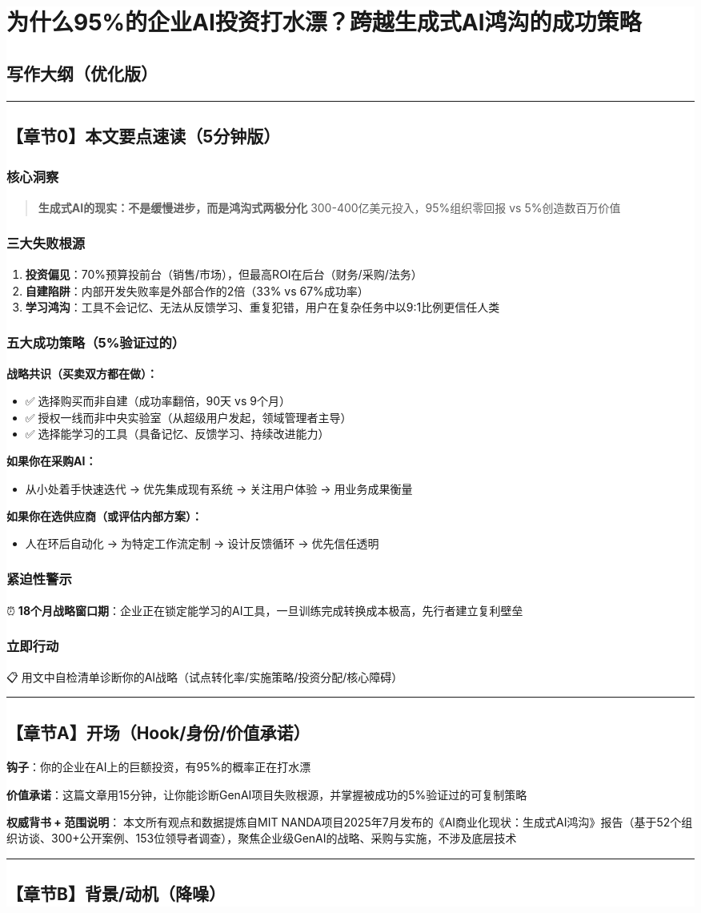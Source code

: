 # 为什么95%的企业AI投资打水漂？跨越生成式AI鸿沟的成功策略

## 写作大纲（优化版）

---

## 【章节0】本文要点速读（5分钟版）

### 核心洞察
> **生成式AI的现实：不是缓慢进步，而是鸿沟式两极分化**
> 300-400亿美元投入，95%组织零回报 vs 5%创造数百万价值

### 三大失败根源
1. **投资偏见**：70%预算投前台（销售/市场），但最高ROI在后台（财务/采购/法务）
2. **自建陷阱**：内部开发失败率是外部合作的2倍（33% vs 67%成功率）
3. **学习鸿沟**：工具不会记忆、无法从反馈学习、重复犯错，用户在复杂任务中以9:1比例更信任人类

### 五大成功策略（5%验证过的）
**战略共识（买卖双方都在做）：**
- ✅ 选择购买而非自建（成功率翻倍，90天 vs 9个月）
- ✅ 授权一线而非中央实验室（从超级用户发起，领域管理者主导）
- ✅ 选择能学习的工具（具备记忆、反馈学习、持续改进能力）

**如果你在采购AI：**
- 从小处着手快速迭代 → 优先集成现有系统 → 关注用户体验 → 用业务成果衡量

**如果你在选供应商（或评估内部方案）：**
- 人在环后自动化 → 为特定工作流定制 → 设计反馈循环 → 优先信任透明

### 紧迫性警示
⏰ **18个月战略窗口期**：企业正在锁定能学习的AI工具，一旦训练完成转换成本极高，先行者建立复利壁垒

### 立即行动
📋 用文中自检清单诊断你的AI战略（试点转化率/实施策略/投资分配/核心障碍）

---

## 【章节A】开场（Hook/身份/价值承诺）

**钩子**：你的企业在AI上的巨额投资，有95%的概率正在打水漂

**价值承诺**：这篇文章用15分钟，让你能诊断GenAI项目失败根源，并掌握被成功的5%验证过的可复制策略

**权威背书 + 范围说明**：
本文所有观点和数据提炼自MIT NANDA项目2025年7月发布的《AI商业化现状：生成式AI鸿沟》报告（基于52个组织访谈、300+公开案例、153位领导者调查），聚焦企业级GenAI的战略、采购与实施，不涉及底层技术

---

## 【章节B】背景/动机（降噪）
